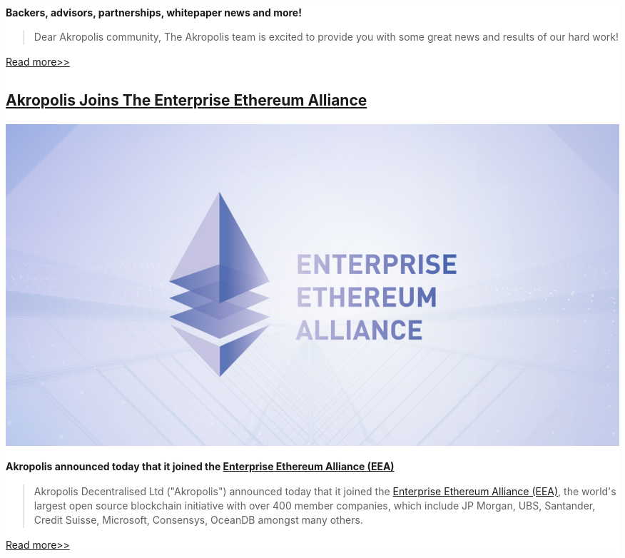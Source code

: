 **Backers, advisors, partnerships, whitepaper news and more!**

>Dear Akropolis community,
The Akropolis team is excited to provide you with some great news and results of our hard work!

[Read more>>](https://medium.com/akropolis/akropolis-april-update-2f9bbf23e1cb1)

## [Akropolis Joins The Enterprise Ethereum Alliance](https://medium.com/akropolis/akropolis-joins-the-enterprise-ethereum-alliance-ff48ee6b39b5)

<img src="/images/blog/ethalliance.jpg" alt="drawing" />

**Akropolis announced today that it joined the [Enterprise Ethereum Alliance (EEA)](https://entethalliance.org/)**

>Akropolis Decentralised Ltd (&quot;Akropolis&quot;) announced today that it joined the [Enterprise Ethereum Alliance (EEA)](https://entethalliance.org/), the world&#39;s largest open source blockchain initiative with over 400 member companies, which include JP Morgan, UBS, Santander, Credit Suisse, Microsoft, Consensys, OceanDB amongst many others.

[Read more>>](https://medium.com/akropolis/akropolis-joins-the-enterprise-ethereum-alliance-ff48ee6b39b5)
